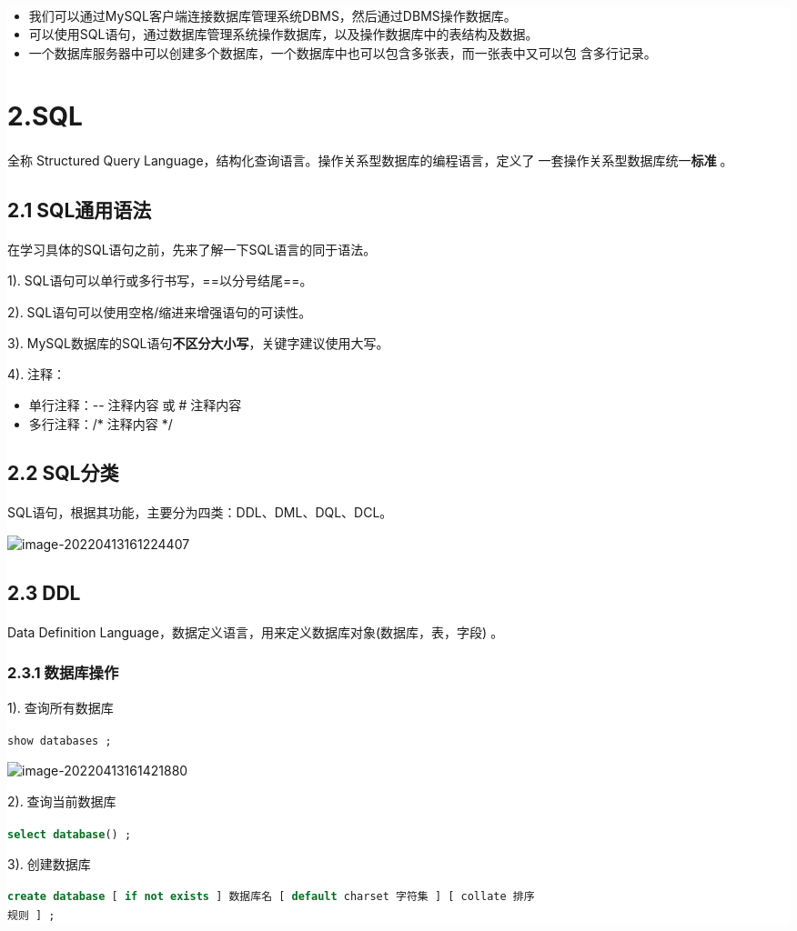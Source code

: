 - 我们可以通过MySQL客户端连接数据库管理系统DBMS，然后通过DBMS操作数据库。 
- 可以使用SQL语句，通过数据库管理系统操作数据库，以及操作数据库中的表结构及数据。 
- 一个数据库服务器中可以创建多个数据库，一个数据库中也可以包含多张表，而一张表中又可以包 含多行记录。

# 2.SQL

全称 Structured Query Language，结构化查询语言。操作关系型数据库的编程语言，定义了 一套操作关系型数据库统一**标准** 。

## 2.1 SQL通用语法

在学习具体的SQL语句之前，先来了解一下SQL语言的同于语法。 

1). SQL语句可以单行或多行书写，==以分号结尾==。 

2). SQL语句可以使用空格/缩进来增强语句的可读性。 

3). MySQL数据库的SQL语句**不区分大小写**，关键字建议使用大写。 

4). 注释： 

- 单行注释：-- 注释内容 或 # 注释内容 
- 多行注释：/* 注释内容 */

## 2.2 SQL分类 

SQL语句，根据其功能，主要分为四类：DDL、DML、DQL、DCL。

![image-20220413161224407](http://mk.xxoutman.cn/img/image-20220413161224407.png)

## 2.3 DDL 

Data Definition Language，数据定义语言，用来定义数据库对象(数据库，表，字段) 。

### 2.3.1 数据库操作 

1). 查询所有数据库

```sql
show databases ;
```

![image-20220413161421880](http://mk.xxoutman.cn/img/image-20220413161421880.png)

2). 查询当前数据库

```sql
select database() ;
```

3). 创建数据库

```sql
create database [ if not exists ] 数据库名 [ default charset 字符集 ] [ collate 排序
规则 ] ;
```
